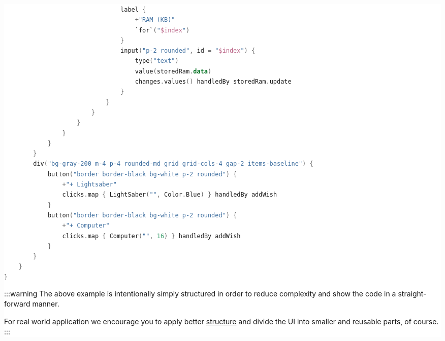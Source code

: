 ```kotlin
                                label {
                                    +"RAM (KB)"
                                    `for`("$index")
                                }
                                input("p-2 rounded", id = "$index") {
                                    type("text")
                                    value(storedRam.data)
                                    changes.values() handledBy storedRam.update
                                }
                            }
                        }
                    }
                }
            }
        }
        div("bg-gray-200 m-4 p-4 rounded-md grid grid-cols-4 gap-2 items-baseline") {
            button("border border-black bg-white p-2 rounded") {
                +"+ Lightsaber"
                clicks.map { LightSaber("", Color.Blue) } handledBy addWish
            }
            button("border border-black bg-white p-2 rounded") {
                +"+ Computer"
                clicks.map { Computer("", 16) } handledBy addWish
            }
        }
    }
}
```

:::warning
The above example is intentionally simply structured in order to reduce complexity and show the code in a 
straight-forward manner.

For real world application we encourage you to apply better [structure](/docs/render/#structure-ui) and divide the UI
into smaller and reusable parts, of course.
:::
